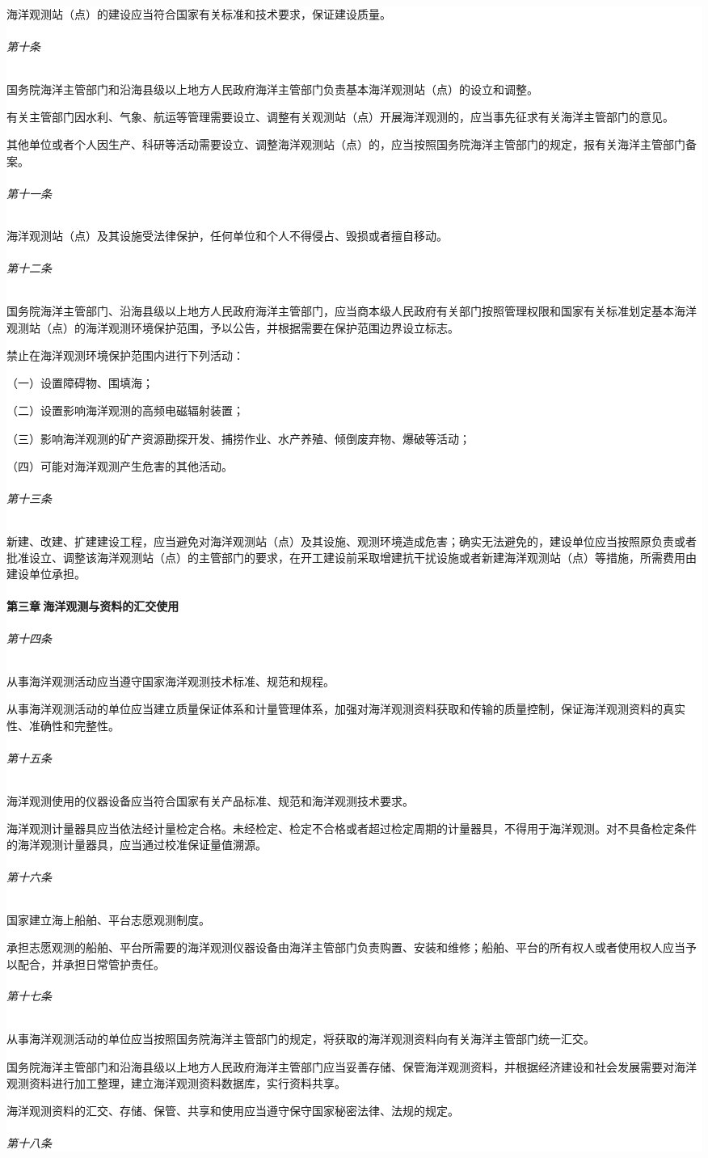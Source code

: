 海洋观测站（点）的建设应当符合国家有关标准和技术要求，保证建设质量。

###### 第十条

国务院海洋主管部门和沿海县级以上地方人民政府海洋主管部门负责基本海洋观测站（点）的设立和调整。

有关主管部门因水利、气象、航运等管理需要设立、调整有关观测站（点）开展海洋观测的，应当事先征求有关海洋主管部门的意见。

其他单位或者个人因生产、科研等活动需要设立、调整海洋观测站（点）的，应当按照国务院海洋主管部门的规定，报有关海洋主管部门备案。

###### 第十一条

海洋观测站（点）及其设施受法律保护，任何单位和个人不得侵占、毁损或者擅自移动。

###### 第十二条

国务院海洋主管部门、沿海县级以上地方人民政府海洋主管部门，应当商本级人民政府有关部门按照管理权限和国家有关标准划定基本海洋观测站（点）的海洋观测环境保护范围，予以公告，并根据需要在保护范围边界设立标志。

禁止在海洋观测环境保护范围内进行下列活动：

（一）设置障碍物、围填海；

（二）设置影响海洋观测的高频电磁辐射装置；

（三）影响海洋观测的矿产资源勘探开发、捕捞作业、水产养殖、倾倒废弃物、爆破等活动；

（四）可能对海洋观测产生危害的其他活动。

###### 第十三条

新建、改建、扩建建设工程，应当避免对海洋观测站（点）及其设施、观测环境造成危害；确实无法避免的，建设单位应当按照原负责或者批准设立、调整该海洋观测站（点）的主管部门的要求，在开工建设前采取增建抗干扰设施或者新建海洋观测站（点）等措施，所需费用由建设单位承担。

#### 第三章 海洋观测与资料的汇交使用

###### 第十四条

从事海洋观测活动应当遵守国家海洋观测技术标准、规范和规程。

从事海洋观测活动的单位应当建立质量保证体系和计量管理体系，加强对海洋观测资料获取和传输的质量控制，保证海洋观测资料的真实性、准确性和完整性。

###### 第十五条

海洋观测使用的仪器设备应当符合国家有关产品标准、规范和海洋观测技术要求。

海洋观测计量器具应当依法经计量检定合格。未经检定、检定不合格或者超过检定周期的计量器具，不得用于海洋观测。对不具备检定条件的海洋观测计量器具，应当通过校准保证量值溯源。

###### 第十六条

国家建立海上船舶、平台志愿观测制度。

承担志愿观测的船舶、平台所需要的海洋观测仪器设备由海洋主管部门负责购置、安装和维修；船舶、平台的所有权人或者使用权人应当予以配合，并承担日常管护责任。

###### 第十七条

从事海洋观测活动的单位应当按照国务院海洋主管部门的规定，将获取的海洋观测资料向有关海洋主管部门统一汇交。

国务院海洋主管部门和沿海县级以上地方人民政府海洋主管部门应当妥善存储、保管海洋观测资料，并根据经济建设和社会发展需要对海洋观测资料进行加工整理，建立海洋观测资料数据库，实行资料共享。

海洋观测资料的汇交、存储、保管、共享和使用应当遵守保守国家秘密法律、法规的规定。

###### 第十八条
